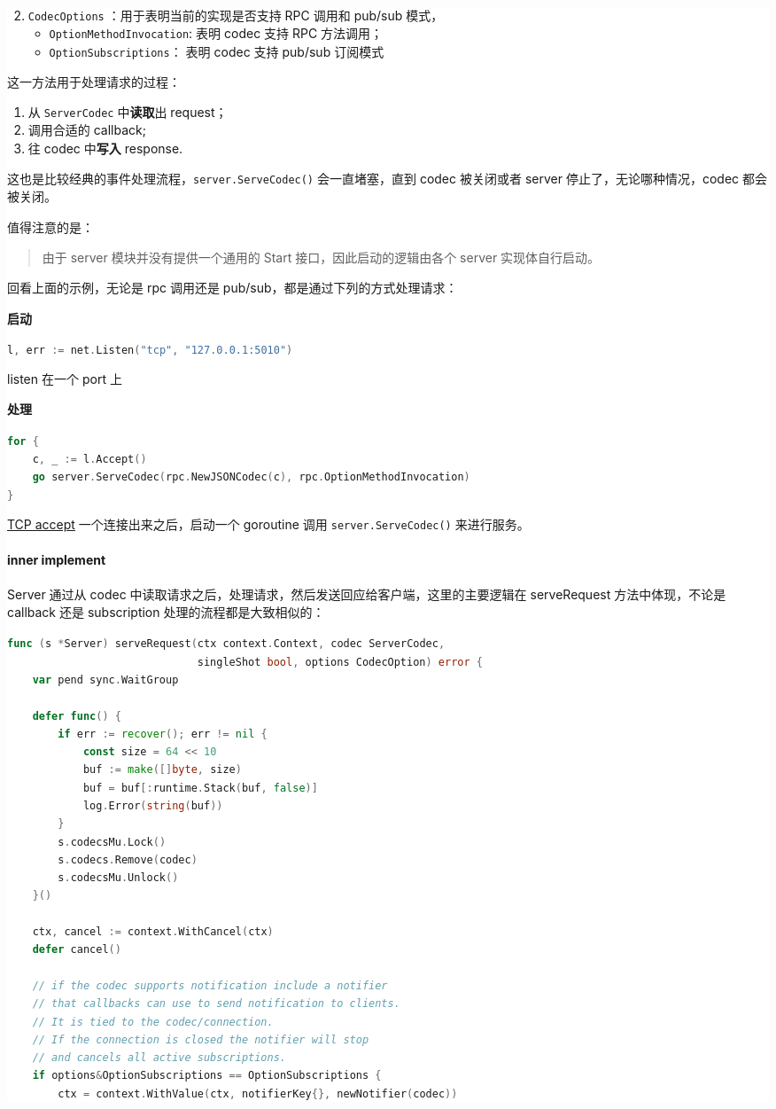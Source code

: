 
2. `CodecOptions` ：用于表明当前的实现是否支持 RPC 调用和 pub/sub 模式，
   *  `OptionMethodInvocation`: 表明 codec 支持 RPC 方法调用；
   *  `OptionSubscriptions`： 表明 codec 支持 pub/sub 订阅模式

这一方法用于处理请求的过程：

1. 从 `ServerCodec` 中**读取**出 request；
2. 调用合适的 callback;
3. 往 codec 中**写入** response.

这也是比较经典的事件处理流程，`server.ServeCodec()` 会一直堵塞，直到 codec 被关闭或者 server 停止了，无论哪种情况，codec 都会被关闭。

值得注意的是：

> 由于 server 模块并没有提供一个通用的 Start 接口，因此启动的逻辑由各个 server 实现体自行启动。

回看上面的示例，无论是 rpc 调用还是 pub/sub，都是通过下列的方式处理请求：

**启动**

```go
l, err := net.Listen("tcp", "127.0.0.1:5010")
```

listen 在一个 port 上

**处理**

```go
for {
    c, _ := l.Accept()
    go server.ServeCodec(rpc.NewJSONCodec(c), rpc.OptionMethodInvocation)
}
```

[TCP accept](http://man7.org/linux/man-pages/man2/accept.2.html) 一个连接出来之后，启动一个 goroutine 调用 `server.ServeCodec()` 来进行服务。

#### inner implement

Server 通过从 codec 中读取请求之后，处理请求，然后发送回应给客户端，这里的主要逻辑在 serveRequest 方法中体现，不论是 callback 还是 subscription 处理的流程都是大致相似的：

```go
func (s *Server) serveRequest(ctx context.Context, codec ServerCodec,
                              singleShot bool, options CodecOption) error {
    var pend sync.WaitGroup

    defer func() {
        if err := recover(); err != nil {
            const size = 64 << 10
            buf := make([]byte, size)
            buf = buf[:runtime.Stack(buf, false)]
            log.Error(string(buf))
        }
        s.codecsMu.Lock()
        s.codecs.Remove(codec)
        s.codecsMu.Unlock()
    }()

    ctx, cancel := context.WithCancel(ctx)
    defer cancel()

    // if the codec supports notification include a notifier
    // that callbacks can use to send notification to clients.
    // It is tied to the codec/connection.
    // If the connection is closed the notifier will stop
    // and cancels all active subscriptions.
    if options&OptionSubscriptions == OptionSubscriptions {
        ctx = context.WithValue(ctx, notifierKey{}, newNotifier(codec))
```